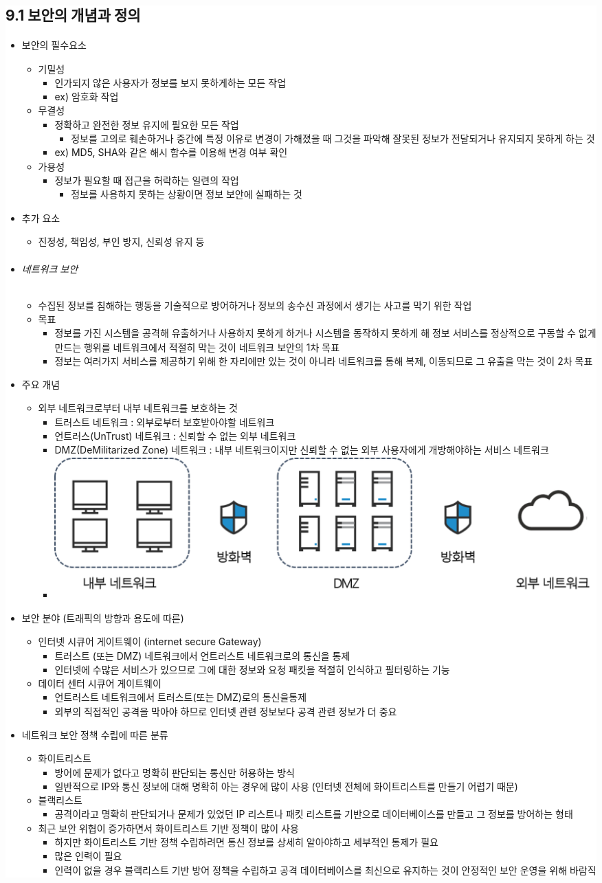 ## 9.1 보안의 개념과 정의

- 보안의 필수요소
  - 기밀성
    - 인가되지 않은 사용자가 정보를 보지 못하게하는 모든 작업
    - ex) 암호화 작업
  - 무결성
    - 정확하고 완전한 정보 유지에 필요한 모든 작업
      - 정보를 고의로 훼손하거나 중간에 특정 이유로 변경이 가해졌을 때 그것을 파악해 잘못된 정보가 전달되거나 유지되지 못하게 하는 것
    - ex) MD5, SHA와 같은 해시 함수를 이용해 변경 여부 확인
  - 가용성
    - 정보가 필요할 때 접근을 허락하는 일련의 작업
      - 정보를 사용하지 못하는 상황이면 정보 보안에 실패하는 것
- 추가 요소
  - 진정성, 책임성, 부인 방지, 신뢰성 유지 등
- ###### 네트워크 보안
  
  - 수집된 정보를 침해하는 행동을 기술적으로 방어하거나 정보의 송수신 과정에서 생기는 사고를 막기 위한 작업
  - 목표
    - 정보를 가진 시스템을 공격해 유출하거나 사용하지 못하게 하거나 시스템을 동작하지 못하게 해 정보 서비스를 정상적으로 구동할 수 없게 만드는 행위를 네트워크에서 적절히 막는 것이 네트워크 보안의 1차 목표
    - 정보는 여러가지 서비스를 제공하기 위해 한 자리에만 있는 것이 아니라 네트워크를 통해 복제, 이동되므로 그 유출을 막는 것이 2차 목표
- 주요 개념
  - 외부 네트워크로부터 내부 네트워크를 보호하는 것
    - 트러스트 네트워크 : 외부로부터 보호받아야할 네트워크
    - 언트러스(UnTrust) 네트워크 : 신뢰할 수 없는 외부 네트워크
    - DMZ(DeMilitarized Zone) 네트워크 : 내부 네트워크이지만 신뢰할 수 없는 외부 사용자에게 개방해야하는 서비스 네트워크
    - ![img](09_보안.assets/DMZ.png)

- 보안 분야 (트래픽의 방향과 용도에 따른)
  - 인터넷 시큐어 게이트웨이 (internet secure Gateway)
    - 트러스트 (또는 DMZ) 네트워크에서 언트러스트 네트워크로의 통신을 통제
    - 인터넷에 수많은 서비스가 있으므로 그에 대한 정보와 요청 패킷을 적절히 인식하고 필터링하는 기능
  - 데이터 센터 시큐어 게이트웨이
    - 언트러스트 네트워크에서 트러스트(또는 DMZ)로의 통신을통제
    - 외부의 직접적인 공격을 막아야 하므로 인터넷 관련 정보보다 공격 관련 정보가 더 중요

- 네트워크 보안 정책 수립에 따른 분류
  - 화이트리스트
    - 방어에 문제가 없다고 명확히 판단되는 통신만 허용하는 방식
    - 일반적으로 IP와 통신 정보에 대해 명확히 아는 경우에 많이 사용 (인터넷 전체에 화이트리스트를 만들기 어렵기 때문)
  - 블랙리스트
    - 공격이라고 명확히 판단되거나 문제가 있었던 IP 리스트나 패킷 리스트를 기반으로 데이터베이스를 만들고 그 정보를 방어하는 형태
  - 최근 보안 위협이 증가하면서 화이트리스트 기반 정책이 많이 사용
    - 하지만 화이트리스트 기반 정책 수립하려면 통신 정보를 상세히 알아야하고 세부적인 통제가 필요
    - 많은 인력이 필요
    - 인력이 없을 경우 블랙리스트 기반 방어 정책을 수립하고 공격 데이터베이스를 최신으로 유지하는 것이 안정적인 보안 운영을 위해 바람직

